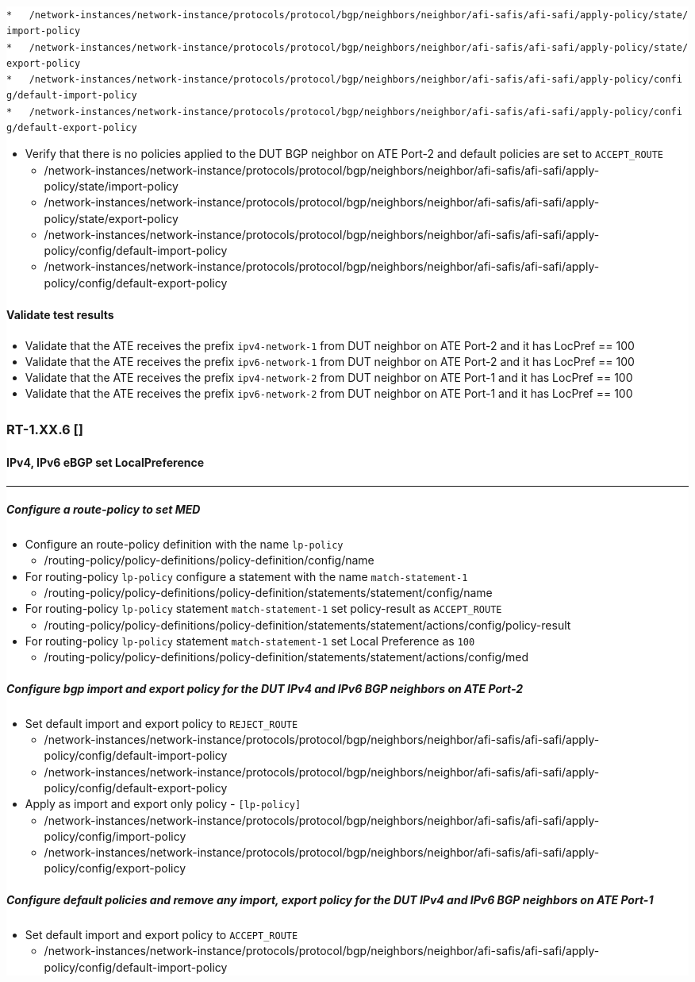     *   /network-instances/network-instance/protocols/protocol/bgp/neighbors/neighbor/afi-safis/afi-safi/apply-policy/state/import-policy
    *   /network-instances/network-instance/protocols/protocol/bgp/neighbors/neighbor/afi-safis/afi-safi/apply-policy/state/export-policy
    *   /network-instances/network-instance/protocols/protocol/bgp/neighbors/neighbor/afi-safis/afi-safi/apply-policy/config/default-import-policy
    *   /network-instances/network-instance/protocols/protocol/bgp/neighbors/neighbor/afi-safis/afi-safi/apply-policy/config/default-export-policy
*   Verify that there is no policies applied to the DUT BGP neighbor on ATE Port-2 and default policies are set to ```ACCEPT_ROUTE```
    *   /network-instances/network-instance/protocols/protocol/bgp/neighbors/neighbor/afi-safis/afi-safi/apply-policy/state/import-policy
    *   /network-instances/network-instance/protocols/protocol/bgp/neighbors/neighbor/afi-safis/afi-safi/apply-policy/state/export-policy
    *   /network-instances/network-instance/protocols/protocol/bgp/neighbors/neighbor/afi-safis/afi-safi/apply-policy/config/default-import-policy
    *   /network-instances/network-instance/protocols/protocol/bgp/neighbors/neighbor/afi-safis/afi-safi/apply-policy/config/default-export-policy
#### Validate test results
*   Validate that the ATE receives the prefix ```ipv4-network-1```  from DUT neighbor on ATE Port-2 and it has LocPref == 100
*   Validate that the ATE receives the prefix ```ipv6-network-1```  from DUT neighbor on ATE Port-2 and it has LocPref == 100
*   Validate that the ATE receives the prefix ```ipv4-network-2```  from DUT neighbor on ATE Port-1 and it has LocPref == 100
*   Validate that the ATE receives the prefix ```ipv6-network-2```  from DUT neighbor on ATE Port-1 and it has LocPref == 100


### RT-1.XX.6 []
#### IPv4, IPv6 eBGP set LocalPreference
---
##### Configure a route-policy to set MED
*   Configure an route-policy definition with the name ```lp-policy```
    *   /routing-policy/policy-definitions/policy-definition/config/name
*   For routing-policy ```lp-policy``` configure a statement with the name ```match-statement-1```
    *   /routing-policy/policy-definitions/policy-definition/statements/statement/config/name
*   For routing-policy ```lp-policy``` statement ```match-statement-1``` set policy-result as ```ACCEPT_ROUTE```
    *   /routing-policy/policy-definitions/policy-definition/statements/statement/actions/config/policy-result
*   For routing-policy ```lp-policy``` statement ```match-statement-1``` set Local Preference as ```100```
    *   /routing-policy/policy-definitions/policy-definition/statements/statement/actions/config/med
##### Configure  bgp import and export policy for the DUT IPv4 and IPv6 BGP neighbors on ATE Port-2
*   Set default import and export policy to ```REJECT_ROUTE```
    *   /network-instances/network-instance/protocols/protocol/bgp/neighbors/neighbor/afi-safis/afi-safi/apply-policy/config/default-import-policy
    *   /network-instances/network-instance/protocols/protocol/bgp/neighbors/neighbor/afi-safis/afi-safi/apply-policy/config/default-export-policy
*   Apply as import and export only policy - ```[lp-policy]```
    *   /network-instances/network-instance/protocols/protocol/bgp/neighbors/neighbor/afi-safis/afi-safi/apply-policy/config/import-policy
    *   /network-instances/network-instance/protocols/protocol/bgp/neighbors/neighbor/afi-safis/afi-safi/apply-policy/config/export-policy
##### Configure  default policies and remove any import, export policy for the DUT IPv4 and IPv6 BGP neighbors on ATE Port-1
*   Set default import and export policy to ```ACCEPT_ROUTE```
    *   /network-instances/network-instance/protocols/protocol/bgp/neighbors/neighbor/afi-safis/afi-safi/apply-policy/config/default-import-policy